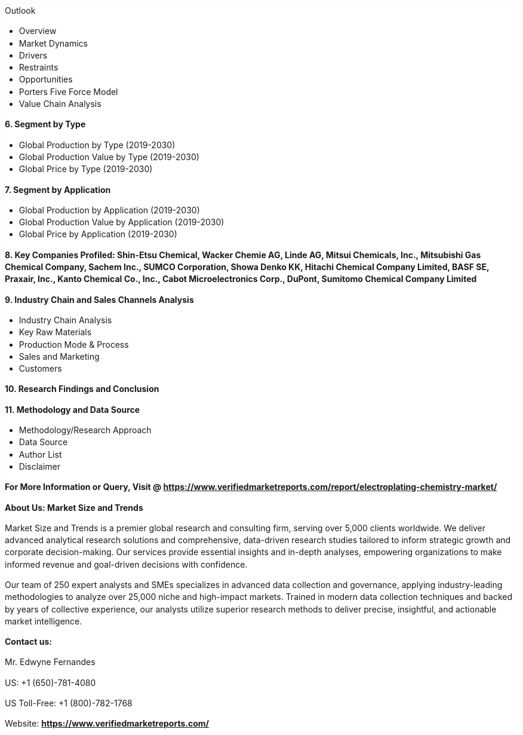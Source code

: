 Outlook</strong></p><ul><li>Overview</li><li>Market Dynamics</li><li>Drivers</li><li>Restraints</li><li>Opportunities</li><li>Porters Five Force Model</li><li>Value Chain Analysis&nbsp;</li></ul><p><strong>6. Segment by Type</strong></p><ul><li>Global Production by Type (2019-2030)</li><li>Global Production Value by Type (2019-2030)</li><li>Global Price by Type (2019-2030)</li></ul><p><strong>7. Segment by Application</strong></p><ul><li>Global Production by Application (2019-2030)</li><li>Global Production Value by Application (2019-2030)</li><li>Global Price by Application (2019-2030)</li></ul><p><strong>8. Key Companies Profiled: Shin-Etsu Chemical, Wacker Chemie AG, Linde AG, Mitsui Chemicals, Inc., Mitsubishi Gas Chemical Company, Sachem Inc., SUMCO Corporation, Showa Denko KK, Hitachi Chemical Company Limited, BASF SE, Praxair, Inc., Kanto Chemical Co., Inc., Cabot Microelectronics Corp., DuPont, Sumitomo Chemical Company Limited</strong></p><p><strong>9. Industry Chain and Sales Channels Analysis</strong></p><ul><li>Industry Chain Analysis</li><li>Key Raw Materials</li><li>Production Mode &amp; Process</li><li>Sales and Marketing</li><li>Customers</li></ul><p><strong>10. Research Findings and Conclusion</strong></p><p><strong>11. Methodology and Data Source</strong></p><ul><li>Methodology/Research Approach</li><li>Data Source</li><li>Author List</li><li>Disclaimer</li></ul></p><p><strong>For More Information or Query, Visit @ <a href="https://www.verifiedmarketreports.com/report/electroplating-chemistry-market/">https://www.verifiedmarketreports.com/report/electroplating-chemistry-market/</a></strong></p><p><strong>About Us: Market Size and Trends</strong></p><p>Market Size and Trends is a premier global research and consulting firm, serving over 5,000 clients worldwide. We deliver advanced analytical research solutions and comprehensive, data-driven research studies tailored to inform strategic growth and corporate decision-making. Our services provide essential insights and in-depth analyses, empowering organizations to make informed revenue and goal-driven decisions with confidence.</p><p>Our team of 250 expert analysts and SMEs specializes in advanced data collection and governance, applying industry-leading methodologies to analyze over 25,000 niche and high-impact markets. Trained in modern data collection techniques and backed by years of collective experience, our analysts utilize superior research methods to deliver precise, insightful, and actionable market intelligence.</p><p><strong>Contact us:</strong></p><p>Mr. Edwyne Fernandes</p><p>US: +1 (650)-781-4080</p><p>US Toll-Free: +1 (800)-782-1768</p><p>Website: <strong><a href="https://www.verifiedmarketreports.com/">https://www.verifiedmarketreports.com/</a></strong></p>

